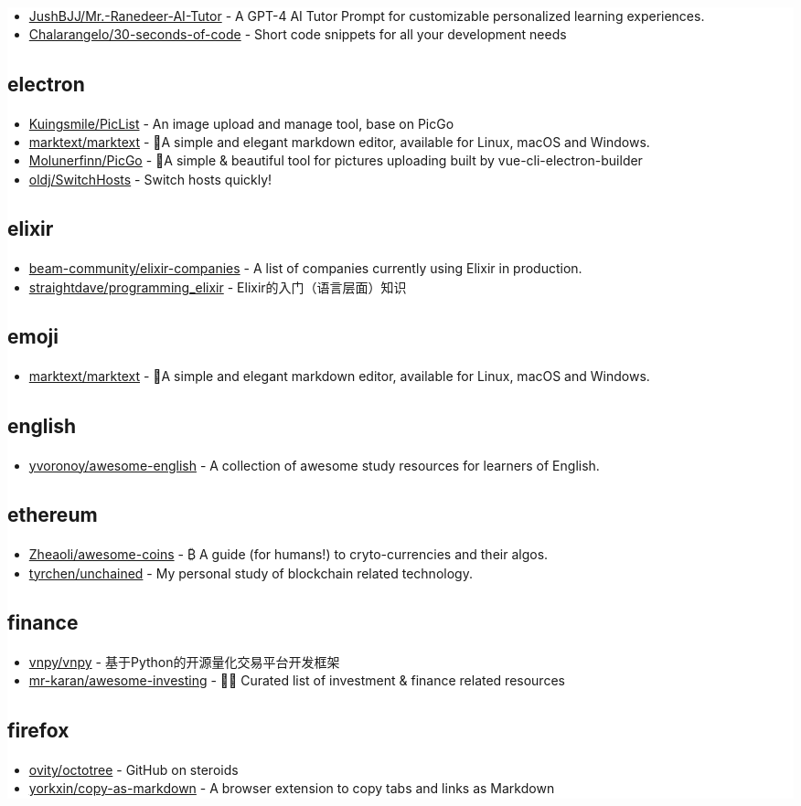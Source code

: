 - [JushBJJ/Mr.-Ranedeer-AI-Tutor](https://github.com/JushBJJ/Mr.-Ranedeer-AI-Tutor) - A GPT-4 AI Tutor Prompt for customizable personalized learning experiences.
- [Chalarangelo/30-seconds-of-code](https://github.com/Chalarangelo/30-seconds-of-code) - Short code snippets for all your development needs

## electron 

- [Kuingsmile/PicList](https://github.com/Kuingsmile/PicList) - An image upload and manage tool, base on PicGo
- [marktext/marktext](https://github.com/marktext/marktext) - 📝A simple and elegant markdown editor, available for Linux, macOS and Windows.
- [Molunerfinn/PicGo](https://github.com/Molunerfinn/PicGo) - :rocket:A simple & beautiful tool for pictures uploading built by vue-cli-electron-builder
- [oldj/SwitchHosts](https://github.com/oldj/SwitchHosts) - Switch hosts quickly!

## elixir 

- [beam-community/elixir-companies](https://github.com/beam-community/elixir-companies) - A list of companies currently using Elixir in production.
- [straightdave/programming_elixir](https://github.com/straightdave/programming_elixir) - Elixir的入门（语言层面）知识

## emoji 

- [marktext/marktext](https://github.com/marktext/marktext) - 📝A simple and elegant markdown editor, available for Linux, macOS and Windows.

## english 

- [yvoronoy/awesome-english](https://github.com/yvoronoy/awesome-english) - A collection of awesome study resources for learners of English.

## ethereum 

- [Zheaoli/awesome-coins](https://github.com/Zheaoli/awesome-coins) - ₿ A guide (for humans!) to cryto-currencies and their algos.
- [tyrchen/unchained](https://github.com/tyrchen/unchained) - My personal study of blockchain related technology.

## finance 

- [vnpy/vnpy](https://github.com/vnpy/vnpy) - 基于Python的开源量化交易平台开发框架
- [mr-karan/awesome-investing](https://github.com/mr-karan/awesome-investing) - 💸💸 Curated list of investment & finance related resources

## firefox 

- [ovity/octotree](https://github.com/ovity/octotree) - GitHub on steroids
- [yorkxin/copy-as-markdown](https://github.com/yorkxin/copy-as-markdown) - A browser extension to copy tabs and links as Markdown
